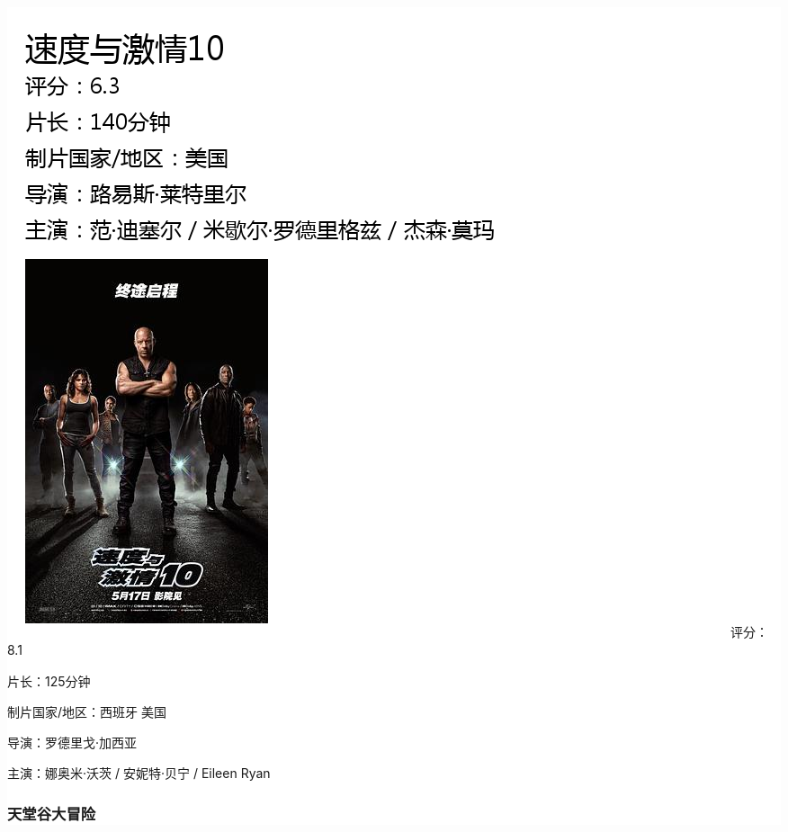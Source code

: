 <img src="Image/movie-5.png" alt="母与子">
评分：8.1

片长：125分钟

制片国家/地区：西班牙 美国

导演：罗德里戈·加西亚

主演：娜奥米·沃茨 / 安妮特·贝宁 / Eileen Ryan



### 天堂谷大冒险
